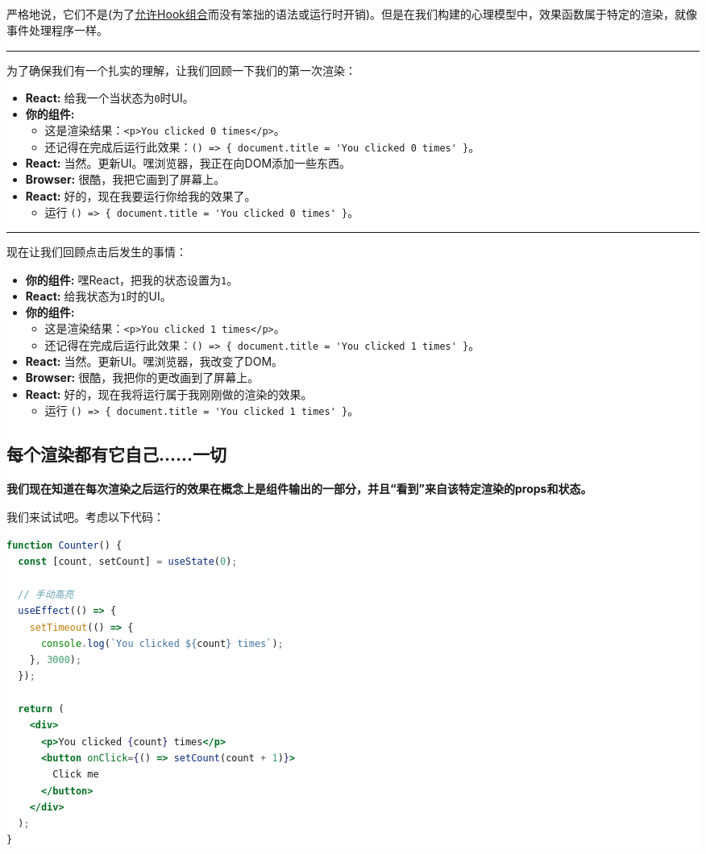 严格地说，它们不是(为了[允许Hook组合](https://github.com/xiaohesong/TIL/blob/master/front-end/react/overreact/Why-Do-React-Hooks-Rely-on-Call-Order.md)而没有笨拙的语法或运行时开销)。但是在我们构建的心理模型中，效果函数属于特定的渲染，就像事件处理程序一样。

------

为了确保我们有一个扎实的理解，让我们回顾一下我们的第一次渲染：

- **React:** 给我一个当状态为`0`时UI。
- **你的组件:** 
  - 这是渲染结果：`<p>You clicked 0 times</p>`。
  - 还记得在完成后运行此效果：`() => { document.title = 'You clicked 0 times' }`。
- **React:** 当然。更新UI。嘿浏览器，我正在向DOM添加一些东西。
- **Browser:** 很酷，我把它画到了屏幕上。
- **React:** 好的，现在我要运行你给我的效果了。
  - 运行 `() => { document.title = 'You clicked 0 times' }`。

------

现在让我们回顾点击后发生的事情：

- **你的组件:** 嘿React，把我的状态设置为`1`。
- **React:** 给我状态为`1`时的UI。
- **你的组件:** 
  - 这是渲染结果：`<p>You clicked 1 times</p>`。
  - 还记得在完成后运行此效果：`() => { document.title = 'You clicked 1 times' }`。
- **React:** 当然。更新UI。嘿浏览器，我改变了DOM。
- **Browser:** 很酷，我把你的更改画到了屏幕上。
- **React:** 好的，现在我将运行属于我刚刚做的渲染的效果。
  - 运行 `() => { document.title = 'You clicked 1 times' }`。

## 每个渲染都有它自己......一切

**我们现在知道在每次渲染之后运行的效果在概念上是组件输出的一部分，并且“看到”来自该特定渲染的props和状态。** 

我们来试试吧。考虑以下代码：

```jsx
function Counter() {
  const [count, setCount] = useState(0);

  // 手动高亮
  useEffect(() => {
    setTimeout(() => {
      console.log(`You clicked ${count} times`);
    }, 3000);
  });

  return (
    <div>
      <p>You clicked {count} times</p>
      <button onClick={() => setCount(count + 1)}>
        Click me
      </button>
    </div>
  );
}
```
